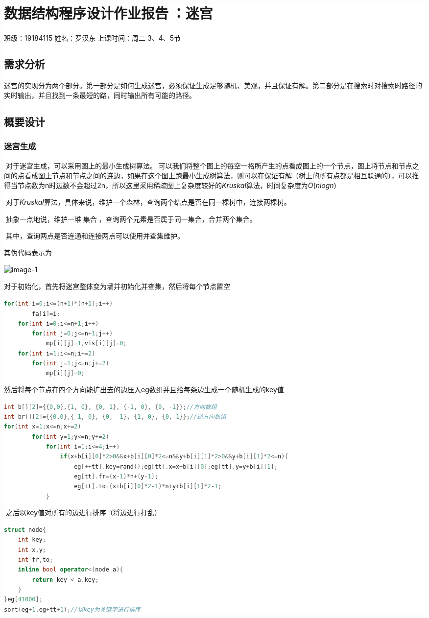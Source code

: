 #  数据结构程序设计作业报告 ：迷宫
班级：19184115   姓名：罗汉东   上课时间：周二 3、4、5节

## 需求分析
​	迷宫的实现分为两个部分。第一部分是如何生成迷宫，必须保证生成足够随机、美观，并且保证有解。第二部分是在搜索时对搜索时路径的实时输出，并且找到一条最短的路，同时输出所有可能的路径。
## 概要设计
### 迷宫生成
​	对于迷宫生成，可以采用图上的最小生成树算法。
​	可以我们将整个图上的每空一格所产生的点看成图上的一个节点，图上将节点和节点之间的点看成图上节点和节点之间的连边，如果在这个图上跑最小生成树算法，则可以在保证有解（树上的所有点都是相互联通的），可以推得当节点数为n时边数不会超过2n，所以这里采用稀疏图上复杂度较好的$Kruskal$算法，时间复杂度为$O(nlogn)$

​	对于$Kruskal$算法，具体来说，维护一个森林，查询两个结点是否在同一棵树中，连接两棵树。	

​	抽象一点地说，维护一堆 集合 ，查询两个元素是否属于同一集合，合并两个集合。

​	其中，查询两点是否连通和连接两点可以使用并查集维护。

其伪代码表示为

![image-1](C:\Users\13037\Desktop\1.png)

​	对于初始化，首先将迷宫整体变为墙并初始化并查集，然后将每个节点置空

```c++
for(int i=0;i<=(n+1)*(n+1);i++)
		fa[i]=i;
	for(int i=0;i<=n+1;i++)
		for(int j=0;j<=n+1;j++)
			mp[i][j]=1,vis[i][j]=0;
	for(int i=1;i<=n;i+=2)
		for(int j=1;j<=n;j+=2)
			mp[i][j]=0;
```

​	然后将每个节点在四个方向能扩出去的边压入eg数组并且给每条边生成一个随机生成的key值

```c++
int b[][2]={{0,0},{1, 0}, {0, 1}, {-1, 0}, {0, -1}};//方向数组
int br[][2]={{0,0},{-1, 0}, {0, -1}, {1, 0}, {0, 1}};//逆方向数组
for(int x=1;x<=n;x+=2)
		for(int y=1;y<=n;y+=2)
			for(int i=1;i<=4;i++)
				if(x+b[i][0]*2>0&&x+b[i][0]*2<=n&&y+b[i][1]*2>0&&y+b[i][1]*2<=n){
					eg[++tt].key=rand();eg[tt].x=x+b[i][0];eg[tt].y=y+b[i][1];
					eg[tt].fr=(x-1)*n+(y-1);
					eg[tt].to=(x+b[i][0]*2-1)*n+y+b[i][1]*2-1;
			}
```

​	之后以key值对所有的边进行排序（将边进行打乱）

```c++
struct node{
	int key;
	int x,y;
	int fr,to;
	inline bool operator<(node a){
		return key < a.key;
	}
}eg[41000];
sort(eg+1,eg+tt+1);//以key为关键字进行排序
```
